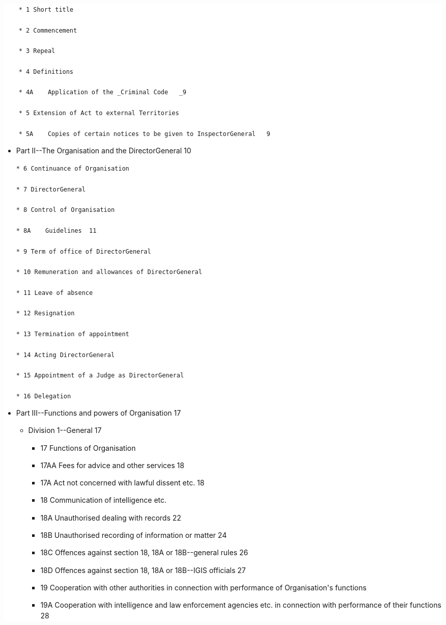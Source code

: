         * 1 Short title 

        * 2 Commencement 

        * 3 Repeal 

        * 4 Definitions 

        * 4A	Application of the _Criminal Code	_9

        * 5 Extension of Act to external Territories 

        * 5A	Copies of certain notices to be given to InspectorGeneral	9

  * Part II--The Organisation and the DirectorGeneral	10

        * 6 Continuance of Organisation 

        * 7 DirectorGeneral 

        * 8 Control of Organisation 

        * 8A	Guidelines	11

        * 9 Term of office of DirectorGeneral 

        * 10 Remuneration and allowances of DirectorGeneral 

        * 11 Leave of absence 

        * 12 Resignation 

        * 13 Termination of appointment 

        * 14 Acting DirectorGeneral 

        * 15 Appointment of a Judge as DirectorGeneral 

        * 16 Delegation 

  * Part III--Functions and powers of Organisation	17

     * Division 1--General	17

        * 17 Functions of Organisation 

        * 17AA	Fees for advice and other services	18

        * 17A	Act not concerned with lawful dissent etc.	18

        * 18 Communication of intelligence etc. 

        * 18A	Unauthorised dealing with records	22

        * 18B	Unauthorised recording of information or matter	24

        * 18C	Offences against section 18, 18A or 18B--general rules	26

        * 18D	Offences against section 18, 18A or 18B--IGIS officials	27

        * 19 Cooperation with other authorities in connection with performance of Organisation's functions 

        * 19A	Cooperation with intelligence and law enforcement agencies etc. in connection with performance of their functions	28
